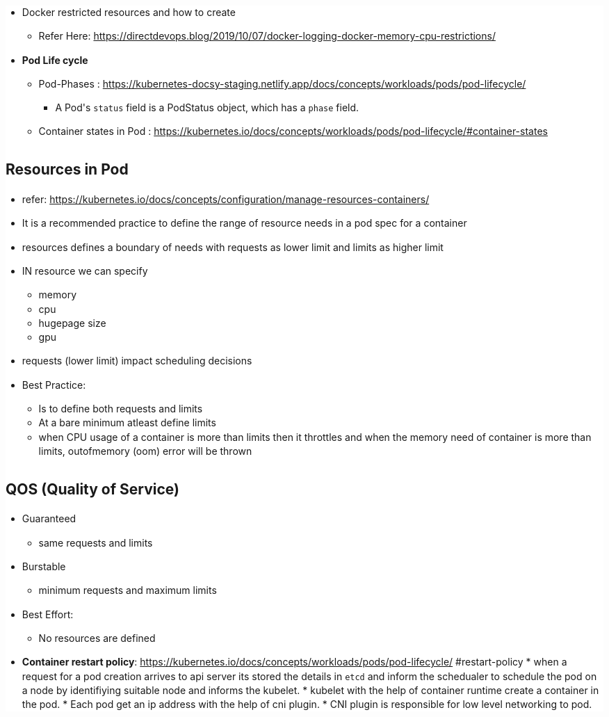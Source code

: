 * Docker restricted resources and how to create 
    * Refer Here: https://directdevops.blog/2019/10/07/docker-logging-docker-memory-cpu-restrictions/

* __Pod Life cycle__ 
    * Pod-Phases : https://kubernetes-docsy-staging.netlify.app/docs/concepts/workloads/pods/pod-lifecycle/
        * A Pod's `status` field is a PodStatus object, which has a `phase` field. 
    
    * Container states in Pod : https://kubernetes.io/docs/concepts/workloads/pods/pod-lifecycle/#container-states

Resources in Pod
----------------

* refer: https://kubernetes.io/docs/concepts/configuration/manage-resources-containers/

* It is a recommended practice to define the range of resource needs in a pod spec for a container
* resources defines a boundary of needs with requests as lower limit and limits as higher limit
* IN resource we can specify
    * memory
    * cpu
    * hugepage size
    * gpu 
* requests (lower limit) impact scheduling decisions
* Best Practice:
    * Is to define both requests and limits
    * At a bare minimum atleast define limits
    * when CPU usage of a container is more than limits then it throttles and when the memory need of container is more than limits, outofmemory (oom) error will be thrown

QOS (Quality of Service)
------------------------
  * Guaranteed
      * same requests and limits
  
  * Burstable
      * minimum requests and maximum limits
  
  * Best Effort:
      * No resources are defined


* __Container restart policy__: https://kubernetes.io/docs/concepts/workloads/pods/pod-lifecycle/          #restart-policy
       * when a request for a pod creation arrives to api server its stored the details in `etcd` and inform the schedualer to schedule the pod on a node by identifiying suitable node and informs the kubelet. 
       * kubelet with the help of container runtime create a container in the pod. 
       * Each pod get an ip address with the help of cni plugin.
       * CNI plugin is responsible for low level networking to pod.
